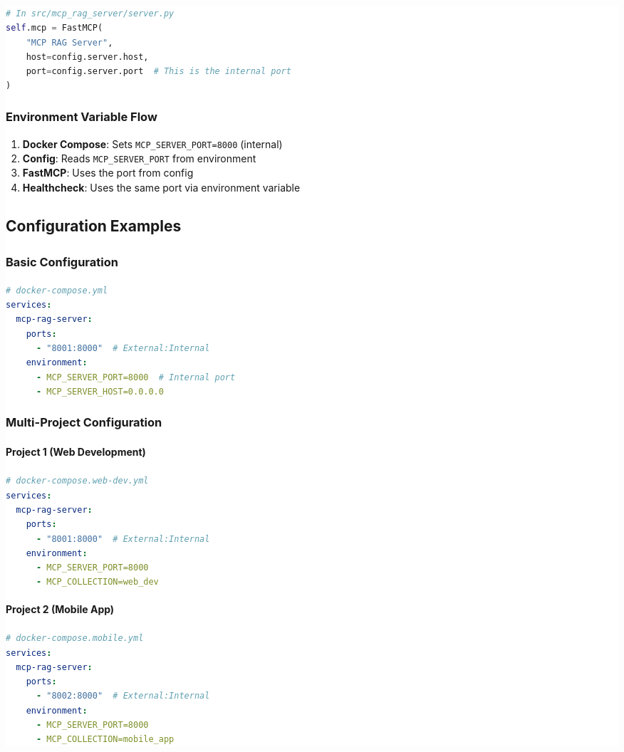 ```python
# In src/mcp_rag_server/server.py
self.mcp = FastMCP(
    "MCP RAG Server",
    host=config.server.host,
    port=config.server.port  # This is the internal port
)
```

### Environment Variable Flow

1. **Docker Compose**: Sets `MCP_SERVER_PORT=8000` (internal)
2. **Config**: Reads `MCP_SERVER_PORT` from environment
3. **FastMCP**: Uses the port from config
4. **Healthcheck**: Uses the same port via environment variable

## Configuration Examples

### Basic Configuration

```yaml
# docker-compose.yml
services:
  mcp-rag-server:
    ports:
      - "8001:8000"  # External:Internal
    environment:
      - MCP_SERVER_PORT=8000  # Internal port
      - MCP_SERVER_HOST=0.0.0.0
```

### Multi-Project Configuration

#### Project 1 (Web Development)
```yaml
# docker-compose.web-dev.yml
services:
  mcp-rag-server:
    ports:
      - "8001:8000"  # External:Internal
    environment:
      - MCP_SERVER_PORT=8000
      - MCP_COLLECTION=web_dev
```

#### Project 2 (Mobile App)
```yaml
# docker-compose.mobile.yml
services:
  mcp-rag-server:
    ports:
      - "8002:8000"  # External:Internal
    environment:
      - MCP_SERVER_PORT=8000
      - MCP_COLLECTION=mobile_app
```
